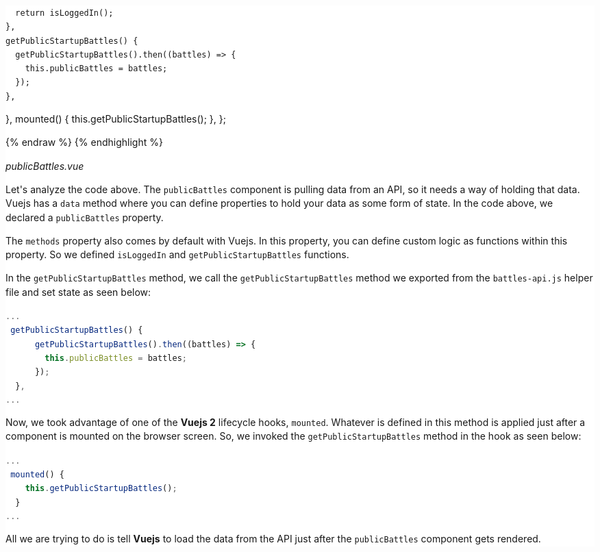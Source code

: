       return isLoggedIn();
    },
    getPublicStartupBattles() {
      getPublicStartupBattles().then((battles) => {
        this.publicBattles = battles;
      });
    },
  },
  mounted() {
    this.getPublicStartupBattles();
  },
};
</script>


<style scoped>
</style>
{% endraw %}
{% endhighlight %}

_publicBattles.vue_

Let's analyze the code above. The `publicBattles` component is pulling data from an API, so it needs a way of holding that data. Vuejs has a `data` method where you can define properties to hold your data as some form of state. In the code above, we declared a `publicBattles` property.

The `methods` property also comes by default with Vuejs. In this property, you can define custom logic as functions within this property. So we defined `isLoggedIn` and `getPublicStartupBattles` functions.

In the `getPublicStartupBattles` method, we call the `getPublicStartupBattles` method we exported from the `battles-api.js` helper file and set state as seen below:

```js
...
 getPublicStartupBattles() {
      getPublicStartupBattles().then((battles) => {
        this.publicBattles = battles;
      });
  },
...
```

Now, we took advantage of one of the **Vuejs 2** lifecycle hooks, `mounted`. Whatever is defined in this method is applied just after a component is mounted on the browser screen. So, we invoked the `getPublicStartupBattles` method in the hook as seen below:

```js
...
 mounted() {
    this.getPublicStartupBattles();
  }
...
```

All we are trying to do is tell **Vuejs** to load the data from the API just after the `publicBattles` component gets rendered.
